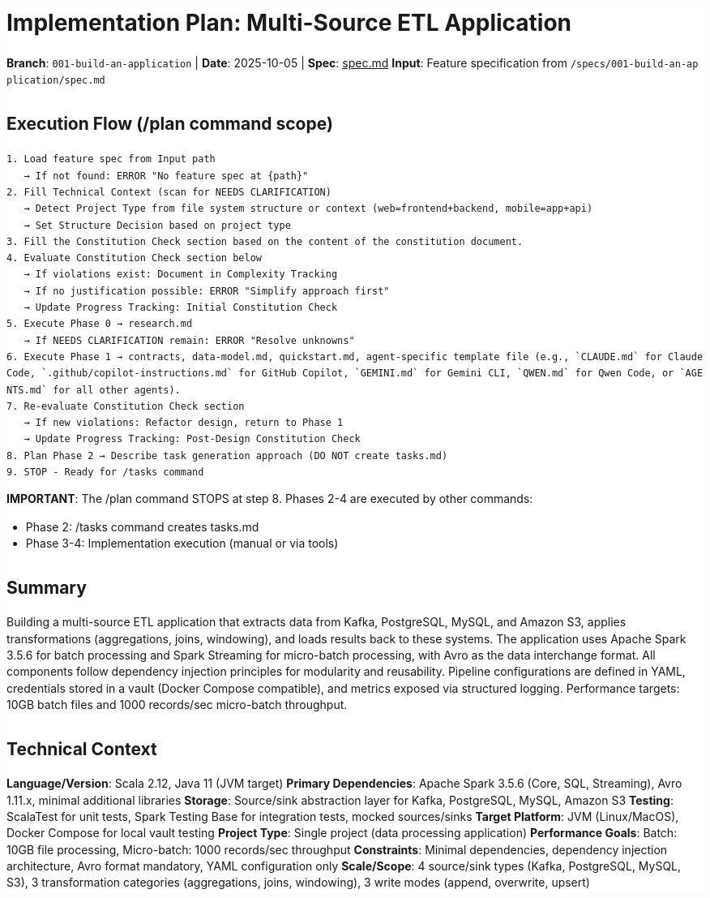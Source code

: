 # Implementation Plan: Multi-Source ETL Application

**Branch**: `001-build-an-application` | **Date**: 2025-10-05 | **Spec**: [spec.md](spec.md)
**Input**: Feature specification from `/specs/001-build-an-application/spec.md`

## Execution Flow (/plan command scope)
```
1. Load feature spec from Input path
   → If not found: ERROR "No feature spec at {path}"
2. Fill Technical Context (scan for NEEDS CLARIFICATION)
   → Detect Project Type from file system structure or context (web=frontend+backend, mobile=app+api)
   → Set Structure Decision based on project type
3. Fill the Constitution Check section based on the content of the constitution document.
4. Evaluate Constitution Check section below
   → If violations exist: Document in Complexity Tracking
   → If no justification possible: ERROR "Simplify approach first"
   → Update Progress Tracking: Initial Constitution Check
5. Execute Phase 0 → research.md
   → If NEEDS CLARIFICATION remain: ERROR "Resolve unknowns"
6. Execute Phase 1 → contracts, data-model.md, quickstart.md, agent-specific template file (e.g., `CLAUDE.md` for Claude Code, `.github/copilot-instructions.md` for GitHub Copilot, `GEMINI.md` for Gemini CLI, `QWEN.md` for Qwen Code, or `AGENTS.md` for all other agents).
7. Re-evaluate Constitution Check section
   → If new violations: Refactor design, return to Phase 1
   → Update Progress Tracking: Post-Design Constitution Check
8. Plan Phase 2 → Describe task generation approach (DO NOT create tasks.md)
9. STOP - Ready for /tasks command
```

**IMPORTANT**: The /plan command STOPS at step 8. Phases 2-4 are executed by other commands:
- Phase 2: /tasks command creates tasks.md
- Phase 3-4: Implementation execution (manual or via tools)

## Summary

Building a multi-source ETL application that extracts data from Kafka, PostgreSQL, MySQL, and Amazon S3, applies transformations (aggregations, joins, windowing), and loads results back to these systems. The application uses Apache Spark 3.5.6 for batch processing and Spark Streaming for micro-batch processing, with Avro as the data interchange format. All components follow dependency injection principles for modularity and reusability. Pipeline configurations are defined in YAML, credentials stored in a vault (Docker Compose compatible), and metrics exposed via structured logging. Performance targets: 10GB batch files and 1000 records/sec micro-batch throughput.

## Technical Context

**Language/Version**: Scala 2.12, Java 11 (JVM target)
**Primary Dependencies**: Apache Spark 3.5.6 (Core, SQL, Streaming), Avro 1.11.x, minimal additional libraries
**Storage**: Source/sink abstraction layer for Kafka, PostgreSQL, MySQL, Amazon S3
**Testing**: ScalaTest for unit tests, Spark Testing Base for integration tests, mocked sources/sinks
**Target Platform**: JVM (Linux/MacOS), Docker Compose for local vault testing
**Project Type**: Single project (data processing application)
**Performance Goals**: Batch: 10GB file processing, Micro-batch: 1000 records/sec throughput
**Constraints**: Minimal dependencies, dependency injection architecture, Avro format mandatory, YAML configuration only
**Scale/Scope**: 4 source/sink types (Kafka, PostgreSQL, MySQL, S3), 3 transformation categories (aggregations, joins, windowing), 3 write modes (append, overwrite, upsert)
